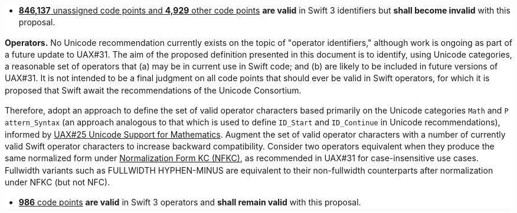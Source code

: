 - [**846,137** unassigned code points and **4,929** other code points](http://unicode.org/cldr/utility/list-unicodeset.jsp?a=%5B%5B%5Ba-zA-Z%0D%0A_%0D%0A%5Cu00A8%0D%0A%5Cu00AA%0D%0A%5Cu00AD%0D%0A%5Cu00AF%0D%0A%5Cu00B2-%5Cu00B5%0D%0A%5Cu00B7-%5Cu00BA%0D%0A%5Cu00BC-%5Cu00BE%0D%0A%5Cu00C0-%5Cu00D6%0D%0A%5Cu00D8-%5Cu00F6%0D%0A%5Cu00F8-%5Cu00FF%0D%0A%5Cu0100-%5Cu02FF%0D%0A%5Cu0370-%5Cu167F%0D%0A%5Cu1681-%5Cu180D%0D%0A%5Cu180F-%5Cu1DBF%0D%0A%5Cu1E00-%5Cu1FFF%0D%0A%5Cu200B-%5Cu200D%0D%0A%5Cu202A-%5Cu202E%0D%0A%5Cu203F-%5Cu2040%0D%0A%5Cu2054%0D%0A%5Cu2060-%5Cu206F%0D%0A%5Cu2070-%5Cu20CF%0D%0A%5Cu2100-%5Cu218F%0D%0A%5Cu2460-%5Cu24FF%0D%0A%5Cu2776-%5Cu2793%0D%0A%5Cu2C00-%5Cu2DFF%0D%0A%5Cu2E80-%5Cu2FFF%0D%0A%5Cu3004-%5Cu3007%0D%0A%5Cu3021-%5Cu302F%0D%0A%5Cu3031-%5Cu303F%0D%0A%5Cu3040-%5CuD7FF%0D%0A%5CuF900-%5CuFD3D%0D%0A%5CuFD40-%5CuFDCF%0D%0A%5CuFDF0-%5CuFE1F%0D%0A%5CuFE30-%5CuFE44%0D%0A%5CuFE47-%5CuFFFD%0D%0A%5CU00010000-%5CU0001FFFD%0D%0A%5CU00020000-%5CU0002FFFD%0D%0A%5CU00030000-%5CU0003FFFD%0D%0A%5CU00040000-%5CU0004FFFD%0D%0A%5CU00050000-%5CU0005FFFD%0D%0A%5CU00060000-%5CU0006FFFD%0D%0A%5CU00070000-%5CU0007FFFD%0D%0A%5CU00080000-%5CU0008FFFD%0D%0A%5CU00090000-%5CU0009FFFD%0D%0A%5CU000A0000-%5CU000AFFFD%0D%0A%5CU000B0000-%5CU000BFFFD%0D%0A%5CU000C0000-%5CU000CFFFD%0D%0A%5CU000D0000-%5CU000DFFFD%0D%0A%5CU000E0000-%5CU000EFFFD%5D%0D%0A%5B0-9%0D%0A%5Cu0300-%5Cu036F%0D%0A%5Cu1DC0-%5Cu1DFF%0D%0A%5Cu20D0-%5Cu20FF%0D%0A%5CuFE20-%5CuFE2F%5D%5D%0D%0A-%5B%5B%3AID_Continue%3A%5D%0D%0A_%0D%0A%5B%5B%3AEmoji_Presentation%3A%5D+-+%5B%3AEmoji_Defectives%3A%5D+-+%5B%3AID_Continue%3A%5D+-+%5B%3APattern_Syntax%3A%5D%5D%0D%0A%5B%5B%3AEmoji_Presentation%3A%5D+-+%5B%3AEmoji_Defectives%3A%5D+-+%5B%3AID_Continue%3A%5D+%26+%5B%3APattern_Syntax%3A%5D+%26+%5B%3ABlock%3DMiscellaneous+Symbols%3A%5D%5D%0D%0A%5B%5B%3AEmoji_Presentation%3A%5D+-+%5B%3AEmoji_Defectives%3A%5D+-+%5B%3AID_Continue%3A%5D+%26+%5B%3APattern_Syntax%3A%5D+%26+%5B%3ABlock%3DMiscellaneous+Technical%3A%5D%5D%0D%0A%5B%5B%3AEmoji%3A%5D+-+%5B%3AEmoji_Defectives%3A%5D+-+%5B%3AEmoji_Presentation%3A%5D+-+%5B%3AID_Continue%3A%5D+-+%5B%3APattern_Syntax%3A%5D%5D%0D%0A%5B%5B%3AEmoji%3A%5D+-+%5B%3AEmoji_Defectives%3A%5D+-+%5B%3AEmoji_Presentation%3A%5D+-+%5B%3AID_Continue%3A%5D+%26+%5B%3APattern_Syntax%3A%5D+%26+%5B%3ABlock%3DMiscellaneous+Symbols%3A%5D%5D%0D%0A%5B%5B%3AEmoji%3A%5D+-+%5B%3AEmoji_Defectives%3A%5D+-+%5B%3AEmoji_Presentation%3A%5D+-+%5B%3AID_Continue%3A%5D+%26+%5B%3APattern_Syntax%3A%5D+%26+%5B%3ABlock%3DMiscellaneous+Technical%3A%5D%5D%0D%0A%5B%5B%3AEmoji_Flag_Sequences%3A%5D+%5B%3AEmoji_Keycap_Sequences%3A%5D+%5B%3AEmoji_Modifier_Sequences%3A%5D%5D%5D%5D&g=&i=) **are valid** in Swift 3 identifiers but **shall become invalid** with this proposal.

**Operators.** No Unicode recommendation currently exists on the topic of
"operator identifiers," although work is ongoing as part of a future update to
UAX#31. The aim of the proposed definition presented in this document is to
identify, using Unicode categories, a reasonable set of operators that (a) may
be in current use in Swift code; and (b) are likely to be included in future
versions of UAX#31. It is not intended to be a final judgment on all code points
that should ever be valid in Swift operators, for which it is proposed that
Swift await the recommendations of the Unicode Consortium.

Therefore, adopt an approach to define the set of valid operator characters
based primarily on the Unicode categories `Math` and `Pattern_Syntax` (an
approach analogous to that which is used to define `ID_Start` and `ID_Continue`
in Unicode recommendations), informed by [UAX#25 Unicode Support for
Mathematics](http://www.unicode.org/reports/tr25/). Augment the set of valid
operator characters with a number of currently valid Swift operator characters
to increase backward compatibility. Consider two operators equivalent when they
produce the same normalized form under [Normalization Form KC
(NFKC)](http://unicode.org/reports/tr15/), as recommended in UAX#31 for
case-insensitive use cases. Fullwidth variants such as FULLWIDTH HYPHEN-MINUS
are equivalent to their non-fullwidth counterparts after normalization under
NFKC (but not NFC).

- [**986** code points](http://unicode.org/cldr/utility/list-unicodeset.jsp?a=[%5b%5b%3aPattern%5fSyntax%3a%5d%20%26%20%5b%3aMath%3a%5d%0d%0a%2d%20%5b%3aBlock%3dGeometric%20Shapes%3a%5d%0d%0a%2d%20%5b%3aBlock%3dMiscellaneous%20Symbols%3a%5d%0d%0a%2d%20%5b%3aBlock%3dMiscellaneous%20Technical%3a%5d%0d%0a%5b%21%20%25%20%5c%26%20%2a%20%5c%2d%20%2f%20%3f%20%5c%5c%20%5c%5e%20¡%20¦%20§%20°%20¶%20¿%20†%20‡%20•%20‰%20‱%20※%20‽%20⁂%20⁅%20⁆%20⁊%20⁋%20⁌%20⁍%20⁎%20⁑%5d%5d%26%5b%5b%0d%0a%5b%2f%20%5c%2d%20%2b%20%21%20%2a%20%25%20%3c%2d%3e%20%5c%26%20%7c%20%5c%5e%20%7e%20%3f%5d%0d%0aU%2b00A1%2dU%2b00A7%0d%0aU%2b00A9%20U%2b00AB%0d%0aU%2b00AC%20U%2b00AE%0d%0aU%2b00B0%2dU%2b00B1%20U%2b00B6%20U%2b00BB%20U%2b00BF%20U%2b00D7%20U%2b00F7%0d%0aU%2b2016%2dU%2b2017%20U%2b2020%2dU%2b2027%0d%0aU%2b2030%2dU%2b203E%0d%0aU%2b2041%2dU%2b2053%0d%0aU%2b2055%2dU%2b205E%0d%0aU%2b2190%2dU%2b23FF%0d%0aU%2b2500%2dU%2b2775%0d%0aU%2b2794%2dU%2b2BFF%0d%0aU%2b2E00%2dU%2b2E7F%0d%0aU%2b3001%2dU%2b3003%0d%0aU%2b3008%2dU%2b3030%0d%0a%5d%0d%0a%5b%0d%0aU%2b0300%2dU%2b036F%0d%0aU%2b1DC0%2dU%2b1DFF%0d%0aU%2b20D0%2dU%2b20FF%0d%0aU%2bFE00%2dU%2bFE0F%0d%0aU%2bFE20%2dU%2bFE2F%0d%0aU%2bE0100%2dU%2bE01EF%0d%0a%5d%5d]) **are valid** in Swift 3 operators and **shall remain valid** with this proposal.
